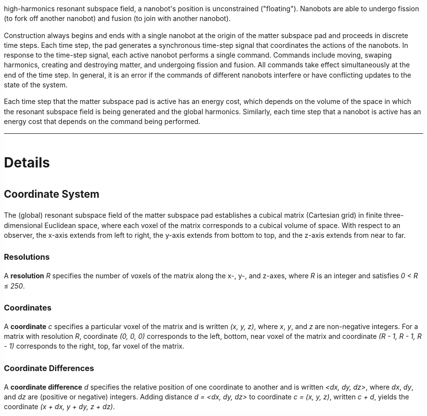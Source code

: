 high-harmonics resonant subspace field, a nanobot's position is unconstrained
("floating").
Nanobots are able to undergo fission (to fork off another nanobot) and fusion
(to join with another nanobot).

Construction always begins and ends with a single nanobot at the origin of the
matter subspace pad and proceeds in discrete time steps.
Each time step, the pad generates a synchronous time-step signal that
coordinates the actions of the nanobots.
In response to the time-step signal, each active nanobot performs a single
command.
Commands include moving, swaping harmonics, creating and destroying matter, and
undergoing fission and fusion.
All commands take effect simultaneously at the end of the time step.
In general, it is an error if the commands of different nanobots interfere or
have conflicting updates to the state of the system.

Each time step that the matter subspace pad is active has an energy cost, which
depends on the volume of the space in which the resonant subspace field is being
generated and the global harmonics.
Similarly, each time step that a nanobot is active has an energy cost that
depends on the command being performed.

****

# Details

## Coordinate System

The (global) resonant subspace field of the matter subspace pad establishes a
cubical matrix (Cartesian grid) in finite three-dimensional Euclidean space,
where each voxel of the matrix corresponds to a cubical volume of space.  With
respect to an observer, the x-axis extends from left to right, the y-axis
extends from bottom to top, and the z-axis extends from near to far.

### Resolutions

A **resolution** _R_ specifies the number of voxels of the matrix along the x-,
y-, and z-axes, where _R_ is an integer and satisfies _0 &lt; R &le; 250_.

### Coordinates

A **coordinate** _c_ specifies a particular voxel of the matrix and is written
_(x, y, z)_, where _x_, _y_, and _z_ are non-negative integers.  For a matrix
with resolution _R_, coordinate _(0, 0, 0)_ corresponds to the left, bottom,
near voxel of the matrix and coordinate _(R - 1, R - 1, R - 1)_ corresponds to
the right, top, far voxel of the matrix.

### Coordinate Differences

A **coordinate difference** _d_ specifies the relative position of one
coordinate to another and is written _<dx, dy, dz>_, where _dx_, _dy_, and _dz_
are (positive or negative) integers.  Adding distance _d = <dx, dy, dz>_ to
coordinate _c = (x, y, z)_, written _c + d_, yields the coordinate _(x + dx, y +
dy, z + dz)_.

